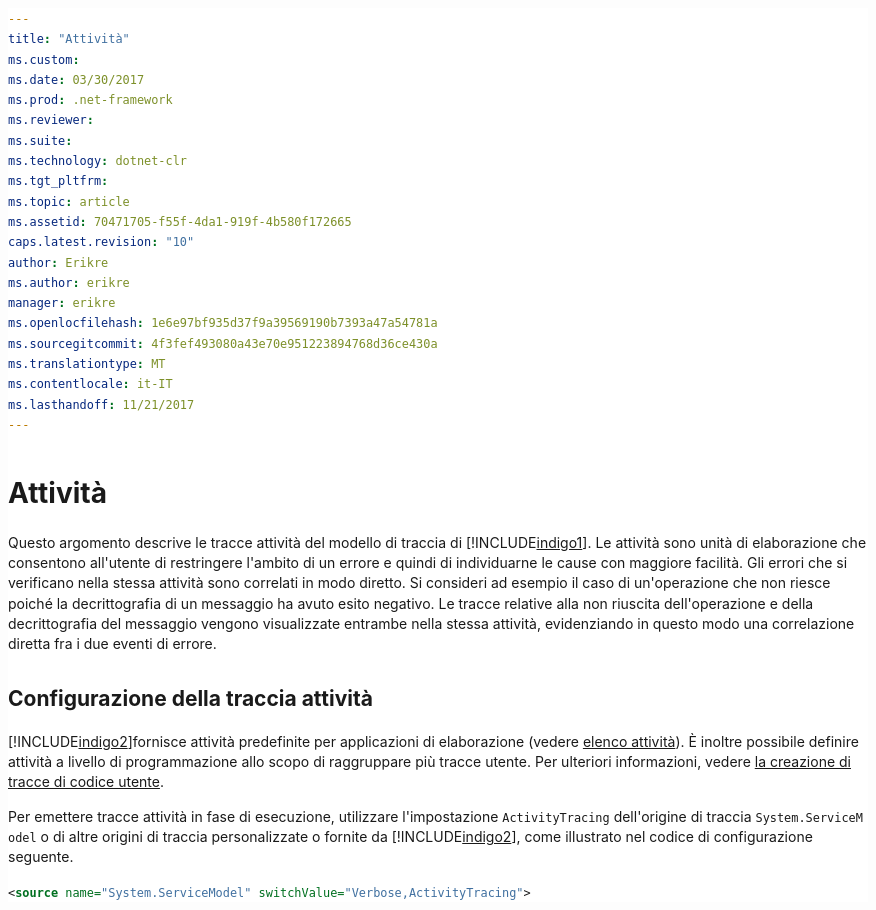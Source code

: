 ```yaml
---
title: "Attività"
ms.custom: 
ms.date: 03/30/2017
ms.prod: .net-framework
ms.reviewer: 
ms.suite: 
ms.technology: dotnet-clr
ms.tgt_pltfrm: 
ms.topic: article
ms.assetid: 70471705-f55f-4da1-919f-4b580f172665
caps.latest.revision: "10"
author: Erikre
ms.author: erikre
manager: erikre
ms.openlocfilehash: 1e6e97bf935d37f9a39569190b7393a47a54781a
ms.sourcegitcommit: 4f3fef493080a43e70e951223894768d36ce430a
ms.translationtype: MT
ms.contentlocale: it-IT
ms.lasthandoff: 11/21/2017
---
```

# <a name="activity"></a>Attività
Questo argomento descrive le tracce attività del modello di traccia di [!INCLUDE[indigo1](../../../../../includes/indigo1-md.md)]. Le attività sono unità di elaborazione che consentono all'utente di restringere l'ambito di un errore e quindi di individuarne le cause con maggiore facilità. Gli errori che si verificano nella stessa attività sono correlati in modo diretto. Si consideri ad esempio il caso di un'operazione che non riesce poiché la decrittografia di un messaggio ha avuto esito negativo. Le tracce relative alla non riuscita dell'operazione e della decrittografia del messaggio vengono visualizzate entrambe nella stessa attività, evidenziando in questo modo una correlazione diretta fra i due eventi di errore.  
  
## <a name="configuring-activity-tracing"></a>Configurazione della traccia attività  
 [!INCLUDE[indigo2](../../../../../includes/indigo2-md.md)]fornisce attività predefinite per applicazioni di elaborazione (vedere [elenco attività](../../../../../docs/framework/wcf/diagnostics/tracing/activity-list.md)). È inoltre possibile definire attività a livello di programmazione allo scopo di raggruppare più tracce utente. Per ulteriori informazioni, vedere [la creazione di tracce di codice utente](../../../../../docs/framework/wcf/diagnostics/tracing/emitting-user-code-traces.md).  
  
 Per emettere tracce attività in fase di esecuzione, utilizzare l'impostazione `ActivityTracing` dell'origine di traccia `System.ServiceModel` o di altre origini di traccia personalizzate o fornite da [!INCLUDE[indigo2](../../../../../includes/indigo2-md.md)], come illustrato nel codice di configurazione seguente.  
  
```xml  
<source name="System.ServiceModel" switchValue="Verbose,ActivityTracing">  
```  
  